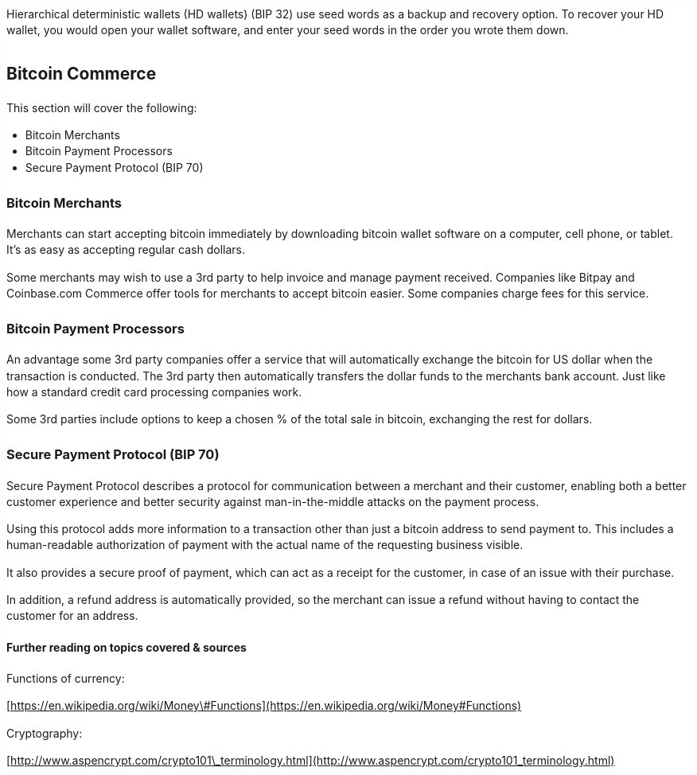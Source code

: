 Hierarchical deterministic wallets \(HD wallets\) \(BIP 32\) use seed words as a backup and recovery option. To recover your HD wallet, you would open your wallet software, and enter your seed words in the order you wrote them down.

## Bitcoin Commerce

This section will cover the following:

* Bitcoin Merchants
* Bitcoin Payment Processors
* Secure Payment Protocol \(BIP 70\)

### Bitcoin Merchants

Merchants can start accepting bitcoin immediately by downloading bitcoin wallet software on a computer, cell phone, or tablet. It’s as easy as accepting regular cash dollars.

Some merchants may wish to use a 3rd party to help invoice and manage payment received. Companies like Bitpay and Coinbase.com Commerce offer tools for merchants to accept bitcoin easier. Some companies charge fees for this service.

### Bitcoin Payment Processors

An advantage some 3rd party companies offer a service that will automatically exchange the bitcoin for US dollar when the transaction is conducted. The 3rd party then automatically transfers the dollar funds to the merchants bank account. Just like how a standard credit card processing companies work.

Some 3rd parties include options to keep a chosen % of the total sale in bitcoin, exchanging the rest for dollars.

### Secure Payment Protocol \(BIP 70\)

Secure Payment Protocol describes a protocol for communication between a merchant and their customer, enabling both a better customer experience and better security against man-in-the-middle attacks on the payment process.

Using this protocol adds more information to a transaction other than just a bitcoin address to send payment to. This includes a human-readable authorization of payment with the actual name of the requesting business visible.

It also provides a secure proof of payment, which can act as a receipt for the customer, in case of an issue with their purchase.

In addition, a refund address is automatically provided, so the merchant can issue a refund without having to contact the customer for an address.

#### Further reading on topics covered & sources

Functions of currency:

[https://en.wikipedia.org/wiki/Money\#Functions](https://en.wikipedia.org/wiki/Money#Functions)

Cryptography:

[http://www.aspencrypt.com/crypto101\_terminology.html](http://www.aspencrypt.com/crypto101_terminology.html)
